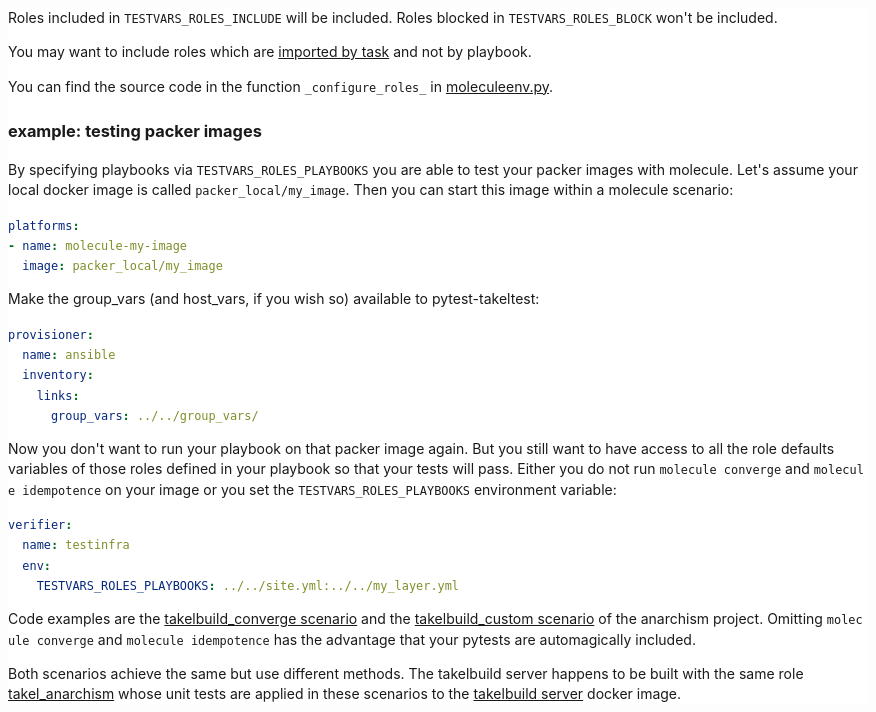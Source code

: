 Roles included in ``TESTVARS_ROLES_INCLUDE`` will be included.
Roles blocked in ``TESTVARS_ROLES_BLOCK`` won't be included.

You may want to include roles which are 
[imported by task](https://docs.ansible.com/ansible/latest/collections/ansible/builtin/import_role_module.html)
and not by playbook.

You can find the source code in the function ``_configure_roles_`` in
[moleculeenv.py](https://github.com/takelwerk/takelage-var/blob/master/takeltest/moleculeenv.py).

### example: testing packer images

By specifying playbooks via ``TESTVARS_ROLES_PLAYBOOKS``
you are able to test your packer images with molecule.
Let's assume your local docker image is called
``packer_local/my_image``. 
Then you can start this image within a molecule scenario:

```yaml
platforms:
- name: molecule-my-image
  image: packer_local/my_image
```

Make the group_vars (and host_vars, if you wish so) available to pytest-takeltest:

```yaml
provisioner:
  name: ansible
  inventory:
    links:
      group_vars: ../../group_vars/
```

Now you don't want to run your playbook on that packer image again.
But you still want to have access to all the role defaults variables
of those roles defined in your playbook so that your tests will pass.
Either you do not run ``molecule converge`` and ``molecule idempotence``
on your image or you set the ``TESTVARS_ROLES_PLAYBOOKS`` environment variable:

```yaml
verifier:
  name: testinfra
  env:
    TESTVARS_ROLES_PLAYBOOKS: ../../site.yml:../../my_layer.yml
```

Code examples are the
[takelbuild_converge scenario](test/system/anarchism/molecule/takelbuild_converge)
and the
[takelbuild_custom scenario](test/system/anarchism/molecule/takelbuild_custom)
of the anarchism project. 
Omitting ``molecule converge`` and ``molecule idempotence`` has the
advantage that your pytests are automagically included.

Both scenarios achieve the same but use different methods.
The takelbuild server happens to be built with the same role
[takel_anarchism](test/system/anarchism/roles/takel_anarchism)
whose unit tests are applied in these scenarios to the
[takelbuild server](https://github.com/takelwerk/takelage-dev)
docker image.
